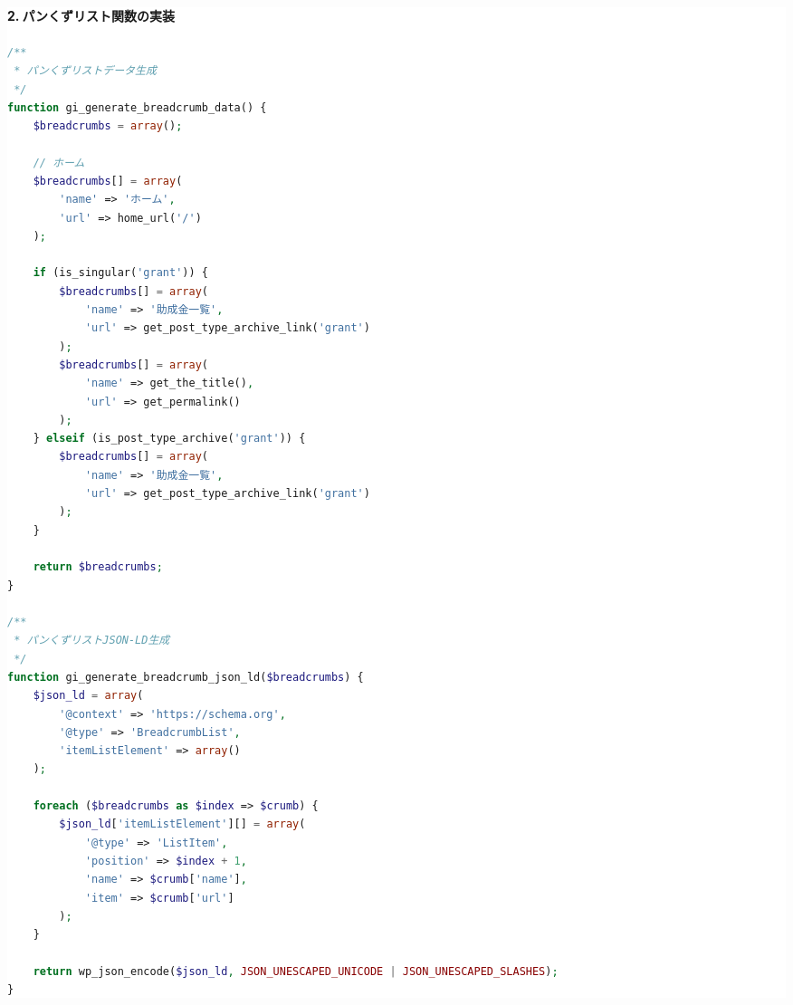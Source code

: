 ```php
```

#### 2. パンくずリスト関数の実装
```php
/**
 * パンくずリストデータ生成
 */
function gi_generate_breadcrumb_data() {
    $breadcrumbs = array();
    
    // ホーム
    $breadcrumbs[] = array(
        'name' => 'ホーム',
        'url' => home_url('/')
    );
    
    if (is_singular('grant')) {
        $breadcrumbs[] = array(
            'name' => '助成金一覧',
            'url' => get_post_type_archive_link('grant')
        );
        $breadcrumbs[] = array(
            'name' => get_the_title(),
            'url' => get_permalink()
        );
    } elseif (is_post_type_archive('grant')) {
        $breadcrumbs[] = array(
            'name' => '助成金一覧',
            'url' => get_post_type_archive_link('grant')
        );
    }
    
    return $breadcrumbs;
}

/**
 * パンくずリストJSON-LD生成
 */
function gi_generate_breadcrumb_json_ld($breadcrumbs) {
    $json_ld = array(
        '@context' => 'https://schema.org',
        '@type' => 'BreadcrumbList',
        'itemListElement' => array()
    );
    
    foreach ($breadcrumbs as $index => $crumb) {
        $json_ld['itemListElement'][] = array(
            '@type' => 'ListItem',
            'position' => $index + 1,
            'name' => $crumb['name'],
            'item' => $crumb['url']
        );
    }
    
    return wp_json_encode($json_ld, JSON_UNESCAPED_UNICODE | JSON_UNESCAPED_SLASHES);
}
```
